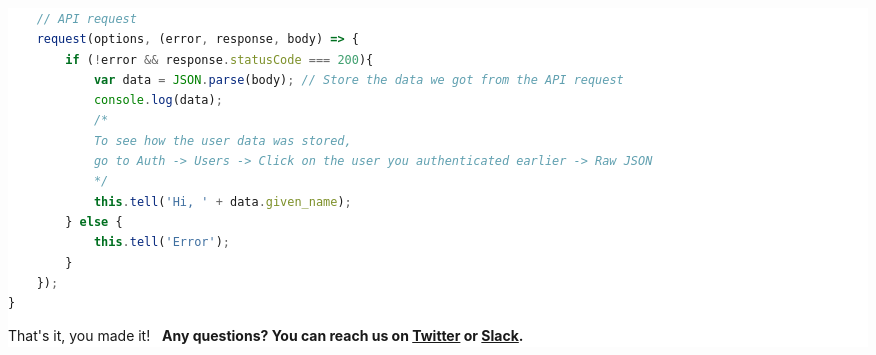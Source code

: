 ```javascript
    // API request
    request(options, (error, response, body) => {
        if (!error && response.statusCode === 200){   
            var data = JSON.parse(body); // Store the data we got from the API request
            console.log(data);
            /*
            To see how the user data was stored,
            go to Auth -> Users -> Click on the user you authenticated earlier -> Raw JSON
            */
            this.tell('Hi, ' + data.given_name);
        } else {
            this.tell('Error');
        }
    });
}
```
That's it, you made it!   **Any questions? You can reach us on [Twitter](https://twitter.com/jovotech) or [Slack](https://www.jovo.tech/slack).**